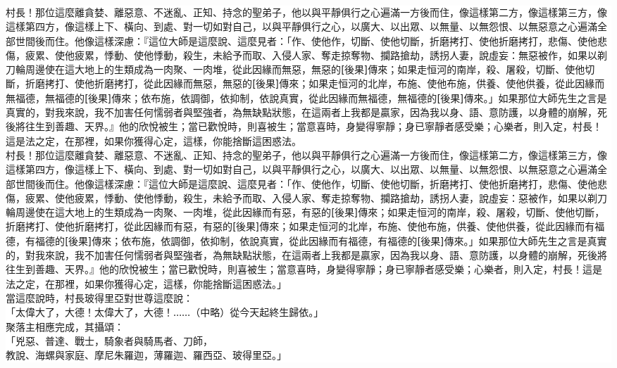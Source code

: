 村長！那位這麼離貪婪、離惡意、不迷亂、正知、持念的聖弟子，他以與平靜俱行之心遍滿一方後而住，像這樣第二方，像這樣第三方，像這樣第四方，像這樣上下、橫向、到處、對一切如對自己，以與平靜俱行之心，以廣大、以出眾、以無量、以無怨恨、以無惡意之心遍滿全部世間後而住。他像這樣深慮：『這位大師是這麼說、這麼見者：「作、使他作，切斷、使他切斷，折磨拷打、使他折磨拷打，悲傷、使他悲傷，疲累、使他疲累，悸動、使他悸動，殺生，未給予而取、入侵人家、奪走掠奪物、攔路搶劫，誘拐人妻，說虛妄：無惡被作，如果以剃刀輪周邊使在這大地上的生類成為一肉聚、一肉堆，從此因緣而無惡，無惡的[後果]傳來；如果走恒河的南岸，殺、屠殺，切斷、使他切斷，折磨拷打、使他折磨拷打，從此因緣而無惡，無惡的[後果]傳來；如果走恒河的北岸，布施、使他布施，供養、使他供養，從此因緣而無福德，無福德的[後果]傳來；依布施，依調御，依抑制，依說真實，從此因緣而無福德，無福德的[後果]傳來。」如果那位大師先生之言是真實的，對我來說，我不加害任何懦弱者與堅強者，為無缺點狀態，在這兩者上我都是贏家，因為我以身、語、意防護，以身體的崩解，死後將往生到善趣、天界。』他的欣悅被生；當已歡悅時，則喜被生；當意喜時，身變得寧靜；身已寧靜者感受樂；心樂者，則入定，村長！這是法之定，在那裡，如果你獲得心定，這樣，你能捨斷這困惑法。  
村長！那位這麼離貪婪、離惡意、不迷亂、正知、持念的聖弟子，他以與平靜俱行之心遍滿一方後而住，像這樣第二方，像這樣第三方，像這樣第四方，像這樣上下、橫向、到處、對一切如對自己，以與平靜俱行之心，以廣大、以出眾、以無量、以無怨恨、以無惡意之心遍滿全部世間後而住。他像這樣深慮：『這位大師是這麼說、這麼見者：「作、使他作，切斷、使他切斷，折磨拷打、使他折磨拷打，悲傷、使他悲傷，疲累、使他疲累，悸動、使他悸動，殺生，未給予而取、入侵人家、奪走掠奪物、攔路搶劫，誘拐人妻，說虛妄：惡被作，如果以剃刀輪周邊使在這大地上的生類成為一肉聚、一肉堆，從此因緣而有惡，有惡的[後果]傳來；如果走恒河的南岸，殺、屠殺，切斷、使他切斷，折磨拷打、使他折磨拷打，從此因緣而有惡，有惡的[後果]傳來；如果走恒河的北岸，布施、使他布施，供養、使他供養，從此因緣而有福德，有福德的[後果]傳來；依布施，依調御，依抑制，依說真實，從此因緣而有福德，有福德的[後果]傳來。」如果那位大師先生之言是真實的，對我來說，我不加害任何懦弱者與堅強者，為無缺點狀態，在這兩者上我都是贏家，因為我以身、語、意防護，以身體的崩解，死後將往生到善趣、天界。』他的欣悅被生；當已歡悅時，則喜被生；當意喜時，身變得寧靜；身已寧靜者感受樂；心樂者，則入定，村長！這是法之定，在那裡，如果你獲得心定，這樣，你能捨斷這困惑法。」  
當這麼說時，村長玻得里亞對世尊這麼說：  
「太偉大了，大德！太偉大了，大德！……（中略）從今天起終生歸依。」  
聚落主相應完成，其攝頌：  
「兇惡、普達、戰士，騎象者與騎馬者、刀師，  
教說、海螺與家庭、摩尼朱羅迦，薄羅迦、羅西亞、玻得里亞。」  
  
  
